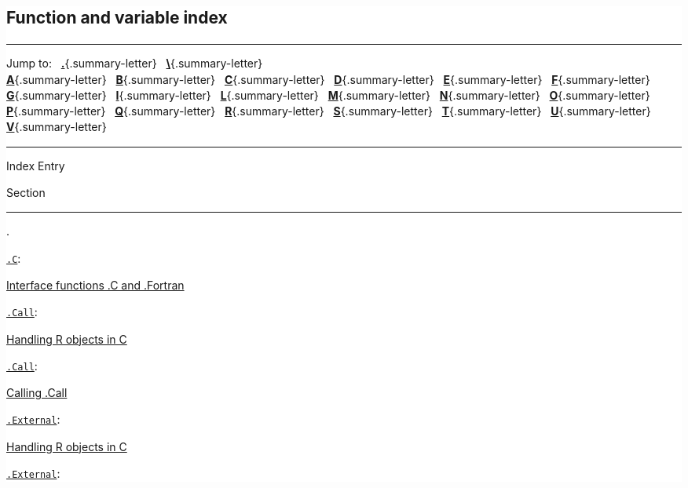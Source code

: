 
## Function and variable index

---

Jump to:   [**.**](#Function-and-variable-index_vr_symbol-1){.summary-letter}  
[**\\**](#Function-and-variable-index_vr_symbol-2){.summary-letter}
 \
 [**A**](#Function-and-variable-index_vr_letter-A){.summary-letter}  
[**B**](#Function-and-variable-index_vr_letter-B){.summary-letter}  
[**C**](#Function-and-variable-index_vr_letter-C){.summary-letter}  
[**D**](#Function-and-variable-index_vr_letter-D){.summary-letter}  
[**E**](#Function-and-variable-index_vr_letter-E){.summary-letter}  
[**F**](#Function-and-variable-index_vr_letter-F){.summary-letter}  
[**G**](#Function-and-variable-index_vr_letter-G){.summary-letter}  
[**I**](#Function-and-variable-index_vr_letter-I){.summary-letter}  
[**L**](#Function-and-variable-index_vr_letter-L){.summary-letter}  
[**M**](#Function-and-variable-index_vr_letter-M){.summary-letter}  
[**N**](#Function-and-variable-index_vr_letter-N){.summary-letter}  
[**O**](#Function-and-variable-index_vr_letter-O){.summary-letter}  
[**P**](#Function-and-variable-index_vr_letter-P){.summary-letter}  
[**Q**](#Function-and-variable-index_vr_letter-Q){.summary-letter}  
[**R**](#Function-and-variable-index_vr_letter-R){.summary-letter}  
[**S**](#Function-and-variable-index_vr_letter-S){.summary-letter}  
[**T**](#Function-and-variable-index_vr_letter-T){.summary-letter}  
[**U**](#Function-and-variable-index_vr_letter-U){.summary-letter}  
[**V**](#Function-and-variable-index_vr_letter-V){.summary-letter}

---

Index Entry

Section

---

.

[`.C`](#index-_002eC):

[Interface functions .C and
.Fortran](#Interface-functions-_002eC-and-_002eFortran)

[`.Call`](#index-_002eCall):

[Handling R objects in C](#Handling-R-objects-in-C)

[`.Call`](#index-_002eCall-1):

[Calling .Call](#Calling-_002eCall)

[`.External`](#index-_002eExternal):

[Handling R objects in C](#Handling-R-objects-in-C)

[`.External`](#index-_002eExternal-1):
